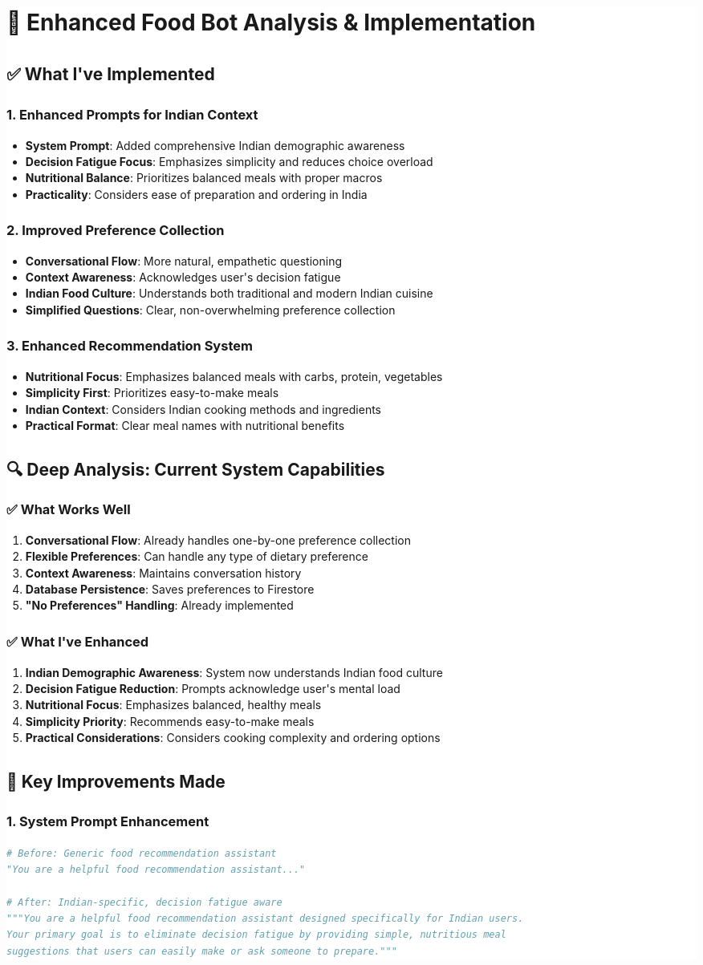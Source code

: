 # 🎯 **Enhanced Food Bot Analysis & Implementation**

## **✅ What I've Implemented**

### **1. Enhanced Prompts for Indian Context**
- **System Prompt**: Added comprehensive Indian demographic awareness
- **Decision Fatigue Focus**: Emphasizes simplicity and reduces choice overload
- **Nutritional Balance**: Prioritizes balanced meals with proper macros
- **Practicality**: Considers ease of preparation and ordering in India

### **2. Improved Preference Collection**
- **Conversational Flow**: More natural, empathetic questioning
- **Context Awareness**: Acknowledges user's decision fatigue
- **Indian Food Culture**: Understands both traditional and modern Indian cuisine
- **Simplified Questions**: Clear, non-overwhelming preference collection

### **3. Enhanced Recommendation System**
- **Nutritional Focus**: Emphasizes balanced meals with carbs, protein, vegetables
- **Simplicity First**: Prioritizes easy-to-make meals
- **Indian Context**: Considers Indian cooking methods and ingredients
- **Practical Format**: Clear meal names with nutritional benefits

## **🔍 Deep Analysis: Current System Capabilities**

### **✅ What Works Well**
1. **Conversational Flow**: Already handles one-by-one preference collection
2. **Flexible Preferences**: Can handle any type of dietary preference
3. **Context Awareness**: Maintains conversation history
4. **Database Persistence**: Saves preferences to Firestore
5. **"No Preferences" Handling**: Already implemented

### **✅ What I've Enhanced**
1. **Indian Demographic Awareness**: System now understands Indian food culture
2. **Decision Fatigue Reduction**: Prompts acknowledge user's mental load
3. **Nutritional Focus**: Emphasizes balanced, healthy meals
4. **Simplicity Priority**: Recommends easy-to-make meals
5. **Practical Considerations**: Considers cooking complexity and ordering options

## **🎯 Key Improvements Made**

### **1. System Prompt Enhancement**
```python
# Before: Generic food recommendation assistant
"You are a helpful food recommendation assistant..."

# After: Indian-specific, decision fatigue aware
"""You are a helpful food recommendation assistant designed specifically for Indian users. 
Your primary goal is to eliminate decision fatigue by providing simple, nutritious meal 
suggestions that users can easily make or ask someone to prepare."""
```
